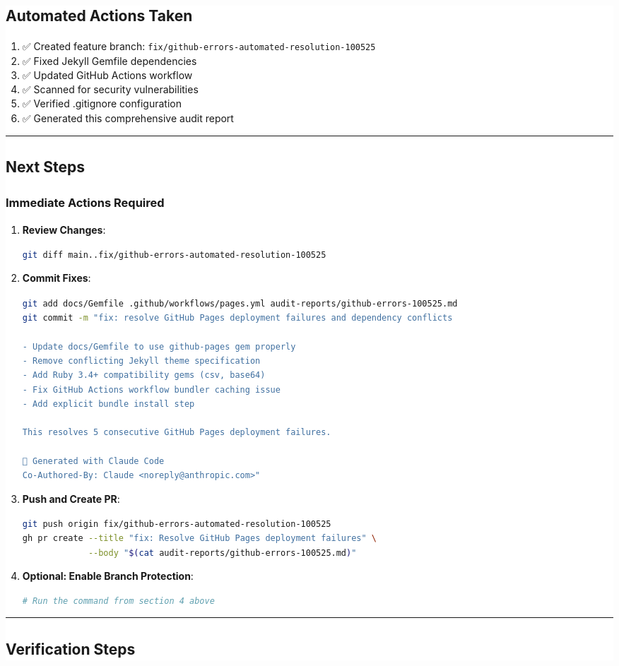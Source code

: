 
## Automated Actions Taken

1. ✅ Created feature branch: `fix/github-errors-automated-resolution-100525`
2. ✅ Fixed Jekyll Gemfile dependencies
3. ✅ Updated GitHub Actions workflow
4. ✅ Scanned for security vulnerabilities
5. ✅ Verified .gitignore configuration
6. ✅ Generated this comprehensive audit report

---

## Next Steps

### Immediate Actions Required

1. **Review Changes**:
   ```bash
   git diff main..fix/github-errors-automated-resolution-100525
   ```

2. **Commit Fixes**:
   ```bash
   git add docs/Gemfile .github/workflows/pages.yml audit-reports/github-errors-100525.md
   git commit -m "fix: resolve GitHub Pages deployment failures and dependency conflicts

   - Update docs/Gemfile to use github-pages gem properly
   - Remove conflicting Jekyll theme specification
   - Add Ruby 3.4+ compatibility gems (csv, base64)
   - Fix GitHub Actions workflow bundler caching issue
   - Add explicit bundle install step

   This resolves 5 consecutive GitHub Pages deployment failures.

   🤖 Generated with Claude Code
   Co-Authored-By: Claude <noreply@anthropic.com>"
   ```

3. **Push and Create PR**:
   ```bash
   git push origin fix/github-errors-automated-resolution-100525
   gh pr create --title "fix: Resolve GitHub Pages deployment failures" \
                --body "$(cat audit-reports/github-errors-100525.md)"
   ```

4. **Optional: Enable Branch Protection**:
   ```bash
   # Run the command from section 4 above
   ```

---

## Verification Steps
